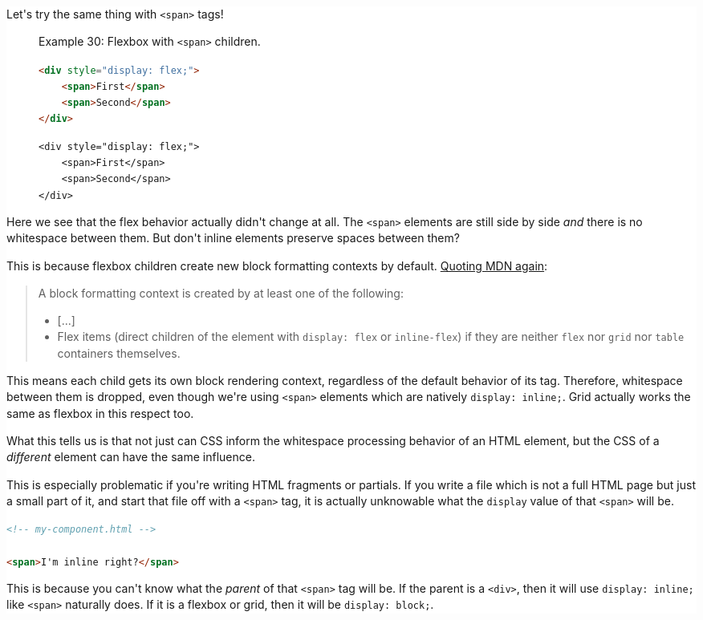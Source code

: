 Let's try the same thing with `<span>` tags!

<figure>
    <figcaption>Example 30: Flexbox with <code>&lt;span&gt;</code> children.</figcaption>

```html
<div style="display: flex;">
    <span>First</span>
    <span>Second</span>
</div>
```

```inline-html
<div style="display: flex;">
    <span>First</span>
    <span>Second</span>
</div>
```

</figure>

Here we see that the flex behavior actually didn't change at all. The `<span>`
elements are still side by side _and_ there is no whitespace between them. But
don't inline elements preserve spaces between them?

This is because flexbox children create new block formatting contexts by
default.
[Quoting MDN again](https://developer.mozilla.org/en-US/docs/Web/CSS/CSS_display/Block_formatting_context):

> A block formatting context is created by at least one of the following:
>
> *   [...]
> *   Flex items (direct children of the element with `display: flex` or
>     `inline-flex`) if they are neither `flex` nor `grid` nor `table`
>     containers themselves.

This means each child gets its own block rendering context, regardless of the
default behavior of its tag. Therefore, whitespace between them is dropped, even
though we're using `<span>` elements which are natively `display: inline;`. Grid
actually works the same as flexbox in this respect too.

What this tells us is that not just can CSS inform the whitespace processing
behavior of an HTML element, but the CSS of a _different_ element can have the
same influence.

This is especially problematic if you're writing HTML fragments or partials. If
you write a file which is not a full HTML page but just a small part of it, and
start that file off with a `<span>` tag, it is actually unknowable what the
`display` value of that `<span>` will be.

```html
<!-- my-component.html -->

<span>I'm inline right?</span>
```

This is because you can't know what the _parent_ of that `<span>` tag will be.
If the parent is a `<div>`, then it will use `display: inline;` like `<span>`
naturally does. If it is a flexbox or grid, then it will be `display: block;`.
